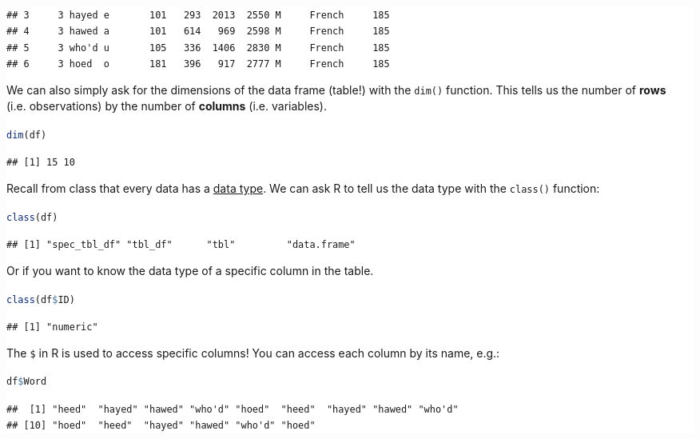     ## 3     3 hayed e       101   293  2013  2550 M     French     185
    ## 4     3 hawed a       101   614   969  2598 M     French     185
    ## 5     3 who'd u       105   336  1406  2830 M     French     185
    ## 6     3 hoed  o       181   396   917  2777 M     French     185

We can also simply ask for the dimensions of the data frame (table!)
with the `dim()` function. This tells us the number of **rows**
(i.e. observations) by the number of **columns** (i.e. variables).

``` r
dim(df)
```

    ## [1] 15 10

Recall from class that every data has a [data
type](https://github.com/bambooforest/APY313/tree/main/3_data#data-types-in-computer-programming).
We can ask R to tell us the data type with the `class()` function:

``` r
class(df)
```

    ## [1] "spec_tbl_df" "tbl_df"      "tbl"         "data.frame"

Or if you want to know the data type of a specific column in the table.

``` r
class(df$ID)
```

    ## [1] "numeric"

The `$` in R is used to access specific columns! You can access each
column by its name, e.g.:

``` r
df$Word
```

    ##  [1] "heed"  "hayed" "hawed" "who'd" "hoed"  "heed"  "hayed" "hawed" "who'd"
    ## [10] "hoed"  "heed"  "hayed" "hawed" "who'd" "hoed"


[^1]: It’s actuall a [“tibble”](https://tibble.tidyverse.org), which is